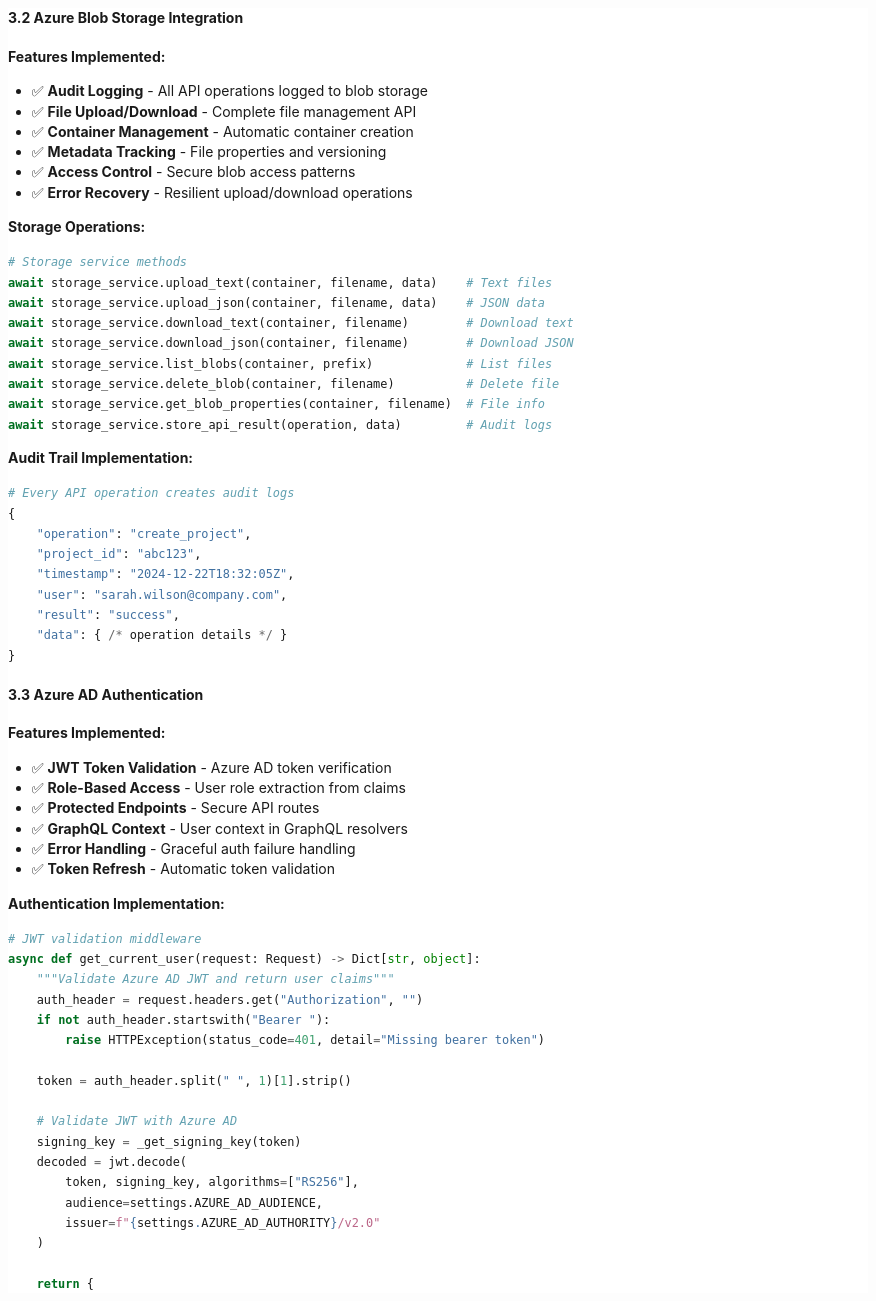 #### **3.2 Azure Blob Storage Integration**

**Features Implemented:**
- ✅ **Audit Logging** - All API operations logged to blob storage
- ✅ **File Upload/Download** - Complete file management API
- ✅ **Container Management** - Automatic container creation
- ✅ **Metadata Tracking** - File properties and versioning
- ✅ **Access Control** - Secure blob access patterns
- ✅ **Error Recovery** - Resilient upload/download operations

**Storage Operations:**
```python
# Storage service methods
await storage_service.upload_text(container, filename, data)    # Text files
await storage_service.upload_json(container, filename, data)    # JSON data  
await storage_service.download_text(container, filename)        # Download text
await storage_service.download_json(container, filename)        # Download JSON
await storage_service.list_blobs(container, prefix)             # List files
await storage_service.delete_blob(container, filename)          # Delete file
await storage_service.get_blob_properties(container, filename)  # File info
await storage_service.store_api_result(operation, data)         # Audit logs
```

**Audit Trail Implementation:**
```python
# Every API operation creates audit logs
{
    "operation": "create_project",
    "project_id": "abc123",
    "timestamp": "2024-12-22T18:32:05Z", 
    "user": "sarah.wilson@company.com",
    "result": "success",
    "data": { /* operation details */ }
}
```

#### **3.3 Azure AD Authentication**

**Features Implemented:**
- ✅ **JWT Token Validation** - Azure AD token verification
- ✅ **Role-Based Access** - User role extraction from claims
- ✅ **Protected Endpoints** - Secure API routes
- ✅ **GraphQL Context** - User context in GraphQL resolvers
- ✅ **Error Handling** - Graceful auth failure handling
- ✅ **Token Refresh** - Automatic token validation

**Authentication Implementation:**
```python
# JWT validation middleware
async def get_current_user(request: Request) -> Dict[str, object]:
    """Validate Azure AD JWT and return user claims"""
    auth_header = request.headers.get("Authorization", "")
    if not auth_header.startswith("Bearer "):
        raise HTTPException(status_code=401, detail="Missing bearer token")
    
    token = auth_header.split(" ", 1)[1].strip()
    
    # Validate JWT with Azure AD
    signing_key = _get_signing_key(token)
    decoded = jwt.decode(
        token, signing_key, algorithms=["RS256"],
        audience=settings.AZURE_AD_AUDIENCE,
        issuer=f"{settings.AZURE_AD_AUTHORITY}/v2.0"
    )
    
    return {
```
